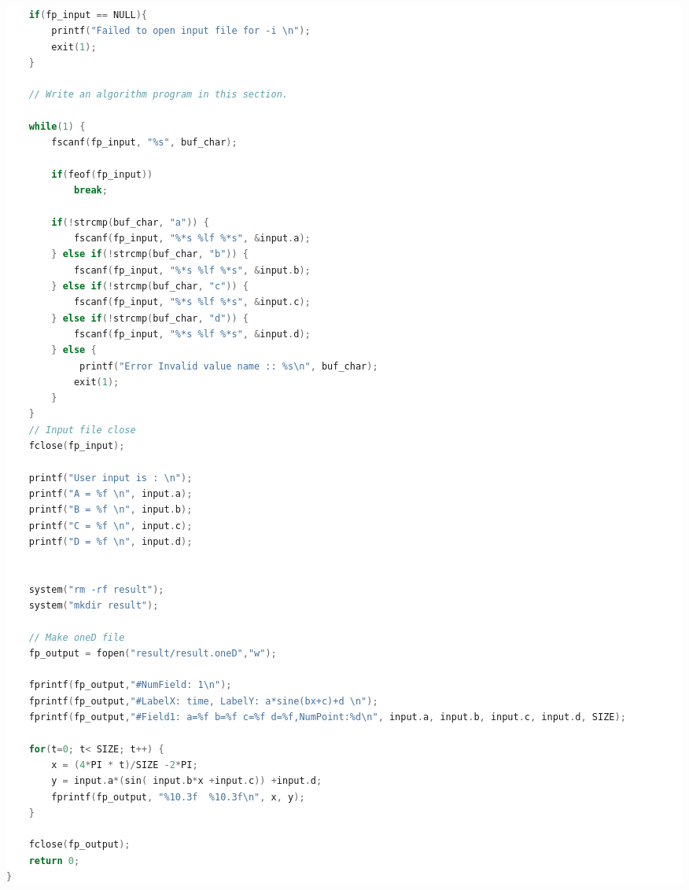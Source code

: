 ```c
    if(fp_input == NULL){
        printf("Failed to open input file for -i \n");
        exit(1);
    }

    // Write an algorithm program in this section.

    while(1) {
        fscanf(fp_input, "%s", buf_char);

        if(feof(fp_input))
            break;

        if(!strcmp(buf_char, "a")) {
            fscanf(fp_input, "%*s %lf %*s", &input.a);
        } else if(!strcmp(buf_char, "b")) {
            fscanf(fp_input, "%*s %lf %*s", &input.b);
        } else if(!strcmp(buf_char, "c")) {
            fscanf(fp_input, "%*s %lf %*s", &input.c);
        } else if(!strcmp(buf_char, "d")) {
            fscanf(fp_input, "%*s %lf %*s", &input.d);
        } else {
			 printf("Error Invalid value name :: %s\n", buf_char);
			exit(1);
		}
    }
    // Input file close
    fclose(fp_input);

    printf("User input is : \n");
    printf("A = %f \n", input.a);
    printf("B = %f \n", input.b);
    printf("C = %f \n", input.c);
    printf("D = %f \n", input.d);


    system("rm -rf result");
    system("mkdir result");

    // Make oneD file
    fp_output = fopen("result/result.oneD","w");

    fprintf(fp_output,"#NumField: 1\n");
    fprintf(fp_output,"#LabelX: time, LabelY: a*sine(bx+c)+d \n");
    fprintf(fp_output,"#Field1: a=%f b=%f c=%f d=%f,NumPoint:%d\n", input.a, input.b, input.c, input.d, SIZE);

    for(t=0; t< SIZE; t++) {
        x = (4*PI * t)/SIZE -2*PI;
        y = input.a*(sin( input.b*x +input.c)) +input.d;
        fprintf(fp_output, "%10.3f  %10.3f\n", x, y);
    }

    fclose(fp_output);
	return 0;
}

```
